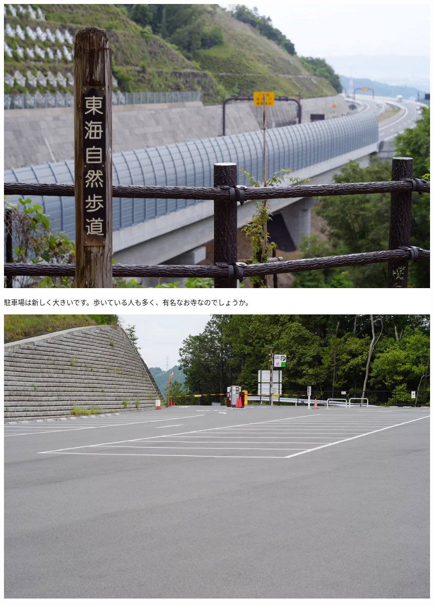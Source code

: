 ![東海自然歩道の案内と高速道路](./images/120.webp)

駐車場は新しく大きいです。歩いている人も多く、有名なお寺なのでしょうか。

![広い駐車場](./images/130.webp)
